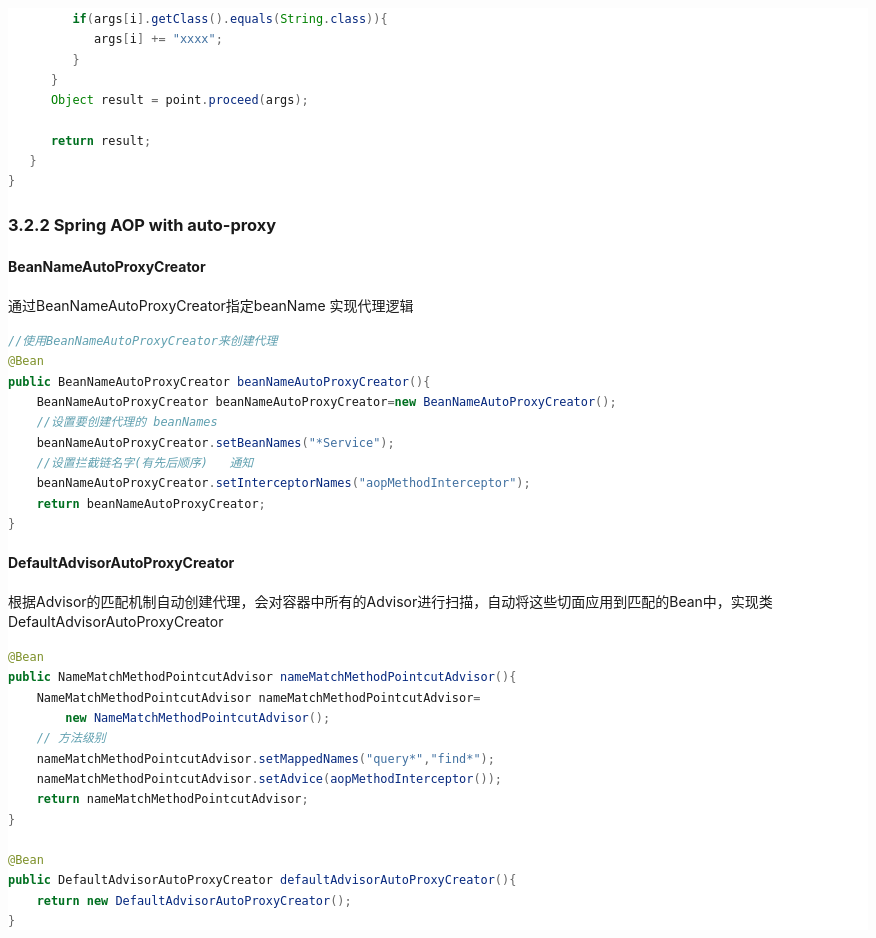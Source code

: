 ```java
         if(args[i].getClass().equals(String.class)){
            args[i] += "xxxx";
         }
      }
      Object result = point.proceed(args);

      return result;
   }
}
```



### 3.2.2 Spring  AOP with auto-proxy

#### BeanNameAutoProxyCreator

通过BeanNameAutoProxyCreator指定beanName 实现代理逻辑

```java
//使用BeanNameAutoProxyCreator来创建代理
@Bean
public BeanNameAutoProxyCreator beanNameAutoProxyCreator(){
    BeanNameAutoProxyCreator beanNameAutoProxyCreator=new BeanNameAutoProxyCreator();
    //设置要创建代理的 beanNames
    beanNameAutoProxyCreator.setBeanNames("*Service");
    //设置拦截链名字(有先后顺序)   通知
    beanNameAutoProxyCreator.setInterceptorNames("aopMethodInterceptor");
    return beanNameAutoProxyCreator;
}
```

#### DefaultAdvisorAutoProxyCreator

根据Advisor的匹配机制自动创建代理，会对容器中所有的Advisor进行扫描，自动将这些切面应用到匹配的Bean中，实现类DefaultAdvisorAutoProxyCreator

```java
@Bean
public NameMatchMethodPointcutAdvisor nameMatchMethodPointcutAdvisor(){
    NameMatchMethodPointcutAdvisor nameMatchMethodPointcutAdvisor=
        new NameMatchMethodPointcutAdvisor();
    // 方法级别
    nameMatchMethodPointcutAdvisor.setMappedNames("query*","find*");
    nameMatchMethodPointcutAdvisor.setAdvice(aopMethodInterceptor());
    return nameMatchMethodPointcutAdvisor;
}

@Bean
public DefaultAdvisorAutoProxyCreator defaultAdvisorAutoProxyCreator(){
    return new DefaultAdvisorAutoProxyCreator();
}
```


